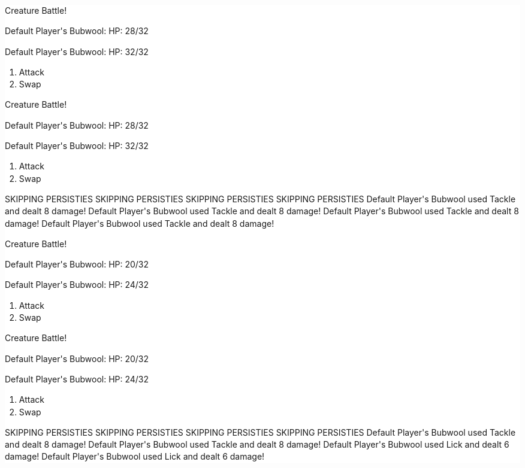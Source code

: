 Creature Battle!

Default Player's Bubwool:
HP: 28/32

Default Player's Bubwool:
HP: 32/32

1. Attack
2. Swap


Creature Battle!

Default Player's Bubwool:
HP: 28/32

Default Player's Bubwool:
HP: 32/32

1. Attack
2. Swap

SKIPPING PERSISTIES
SKIPPING PERSISTIES
SKIPPING PERSISTIES
SKIPPING PERSISTIES
Default Player's Bubwool used Tackle and dealt 8 damage!
Default Player's Bubwool used Tackle and dealt 8 damage!
Default Player's Bubwool used Tackle and dealt 8 damage!
Default Player's Bubwool used Tackle and dealt 8 damage!

Creature Battle!

Default Player's Bubwool:
HP: 20/32

Default Player's Bubwool:
HP: 24/32

1. Attack
2. Swap


Creature Battle!

Default Player's Bubwool:
HP: 20/32

Default Player's Bubwool:
HP: 24/32

1. Attack
2. Swap

SKIPPING PERSISTIES
SKIPPING PERSISTIES
SKIPPING PERSISTIES
SKIPPING PERSISTIES
Default Player's Bubwool used Tackle and dealt 8 damage!
Default Player's Bubwool used Tackle and dealt 8 damage!
Default Player's Bubwool used Lick and dealt 6 damage!
Default Player's Bubwool used Lick and dealt 6 damage!
